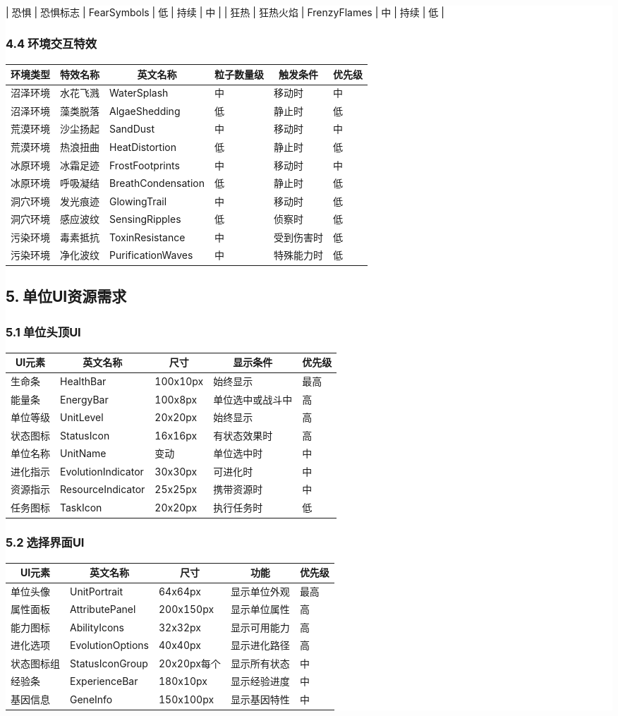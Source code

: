 | 恐惧 | 恐惧标志 | FearSymbols | 低 | 持续 | 中 |
| 狂热 | 狂热火焰 | FrenzyFlames | 中 | 持续 | 低 |

### 4.4 环境交互特效

| 环境类型 | 特效名称 | 英文名称 | 粒子数量级 | 触发条件 | 优先级 |
|---------|---------|---------|-----------|---------|-------|
| 沼泽环境 | 水花飞溅 | WaterSplash | 中 | 移动时 | 中 |
| 沼泽环境 | 藻类脱落 | AlgaeShedding | 低 | 静止时 | 低 |
| 荒漠环境 | 沙尘扬起 | SandDust | 中 | 移动时 | 中 |
| 荒漠环境 | 热浪扭曲 | HeatDistortion | 低 | 静止时 | 低 |
| 冰原环境 | 冰霜足迹 | FrostFootprints | 中 | 移动时 | 中 |
| 冰原环境 | 呼吸凝结 | BreathCondensation | 低 | 静止时 | 低 |
| 洞穴环境 | 发光痕迹 | GlowingTrail | 中 | 移动时 | 低 |
| 洞穴环境 | 感应波纹 | SensingRipples | 低 | 侦察时 | 低 |
| 污染环境 | 毒素抵抗 | ToxinResistance | 中 | 受到伤害时 | 低 |
| 污染环境 | 净化波纹 | PurificationWaves | 中 | 特殊能力时 | 低 |

## 5. 单位UI资源需求

### 5.1 单位头顶UI

| UI元素 | 英文名称 | 尺寸 | 显示条件 | 优先级 |
|-------|---------|------|---------|-------|
| 生命条 | HealthBar | 100x10px | 始终显示 | 最高 |
| 能量条 | EnergyBar | 100x8px | 单位选中或战斗中 | 高 |
| 单位等级 | UnitLevel | 20x20px | 始终显示 | 高 |
| 状态图标 | StatusIcon | 16x16px | 有状态效果时 | 高 |
| 单位名称 | UnitName | 变动 | 单位选中时 | 中 |
| 进化指示 | EvolutionIndicator | 30x30px | 可进化时 | 中 |
| 资源指示 | ResourceIndicator | 25x25px | 携带资源时 | 中 |
| 任务图标 | TaskIcon | 20x20px | 执行任务时 | 低 |

### 5.2 选择界面UI

| UI元素 | 英文名称 | 尺寸 | 功能 | 优先级 |
|-------|---------|------|------|-------|
| 单位头像 | UnitPortrait | 64x64px | 显示单位外观 | 最高 |
| 属性面板 | AttributePanel | 200x150px | 显示单位属性 | 高 |
| 能力图标 | AbilityIcons | 32x32px | 显示可用能力 | 高 |
| 进化选项 | EvolutionOptions | 40x40px | 显示进化路径 | 高 |
| 状态图标组 | StatusIconGroup | 20x20px每个 | 显示所有状态 | 中 |
| 经验条 | ExperienceBar | 180x10px | 显示经验进度 | 中 |
| 基因信息 | GeneInfo | 150x100px | 显示基因特性 | 中 |